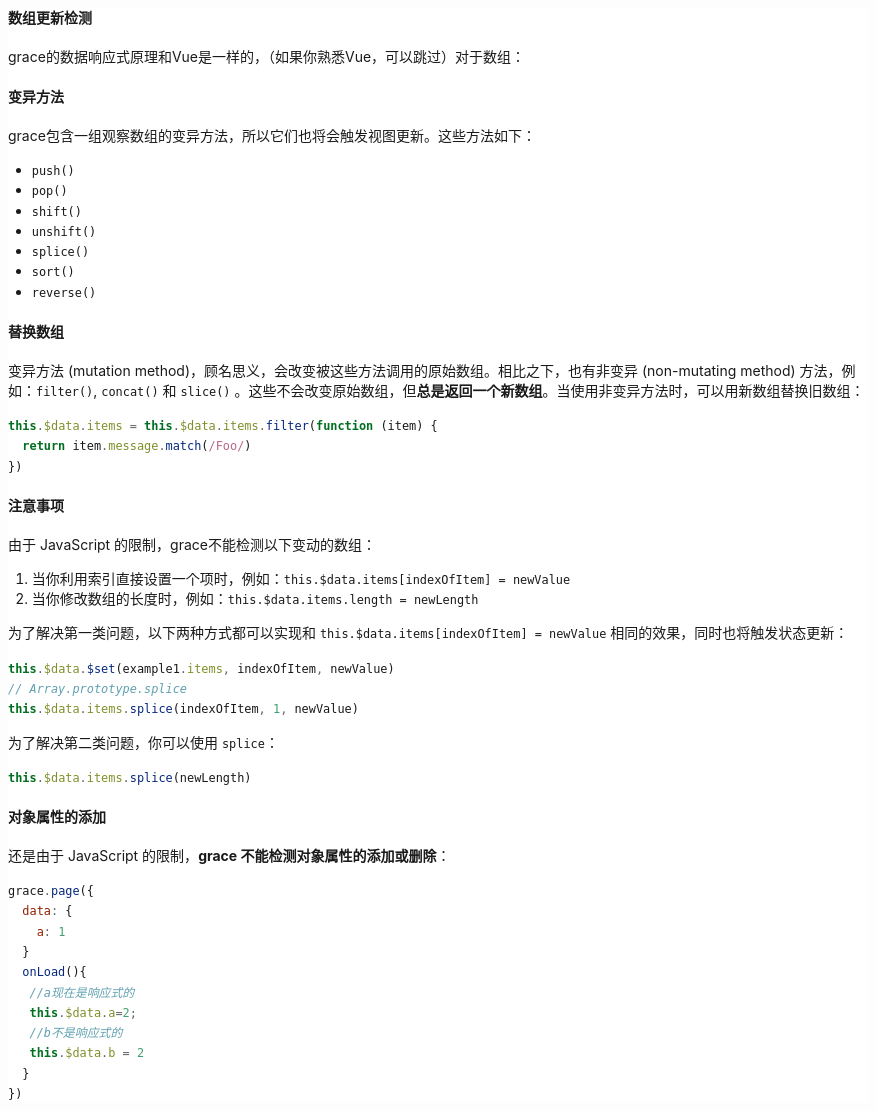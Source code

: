 #### 数组更新检测

grace的数据响应式原理和Vue是一样的，（如果你熟悉Vue，可以跳过）对于数组：

#### 变异方法

grace包含一组观察数组的变异方法，所以它们也将会触发视图更新。这些方法如下：

- `push()`
- `pop()`
- `shift()`
- `unshift()`
- `splice()`
- `sort()`
- `reverse()`

#### 替换数组

变异方法 (mutation method)，顾名思义，会改变被这些方法调用的原始数组。相比之下，也有非变异 (non-mutating method) 方法，例如：`filter()`, `concat()` 和 `slice()` 。这些不会改变原始数组，但**总是返回一个新数组**。当使用非变异方法时，可以用新数组替换旧数组：



```javascript
this.$data.items = this.$data.items.filter(function (item) {
  return item.message.match(/Foo/)
})
```



#### 注意事项

由于 JavaScript 的限制，grace不能检测以下变动的数组：

1. 当你利用索引直接设置一个项时，例如：`this.$data.items[indexOfItem] = newValue`
2. 当你修改数组的长度时，例如：`this.$data.items.length = newLength`

为了解决第一类问题，以下两种方式都可以实现和 `this.$data.items[indexOfItem] = newValue` 相同的效果，同时也将触发状态更新：

```javascript
this.$data.$set(example1.items, indexOfItem, newValue)
// Array.prototype.splice
this.$data.items.splice(indexOfItem, 1, newValue)
```

为了解决第二类问题，你可以使用 `splice`：

```javascript
this.$data.items.splice(newLength)
```

#### 对象属性的添加

还是由于 JavaScript 的限制，**grace 不能检测对象属性的添加或删除**：

```javascript
grace.page({
  data: {
    a: 1
  }
  onLoad(){
   //a现在是响应式的
   this.$data.a=2;
   //b不是响应式的
   this.$data.b = 2
  }
})
```
